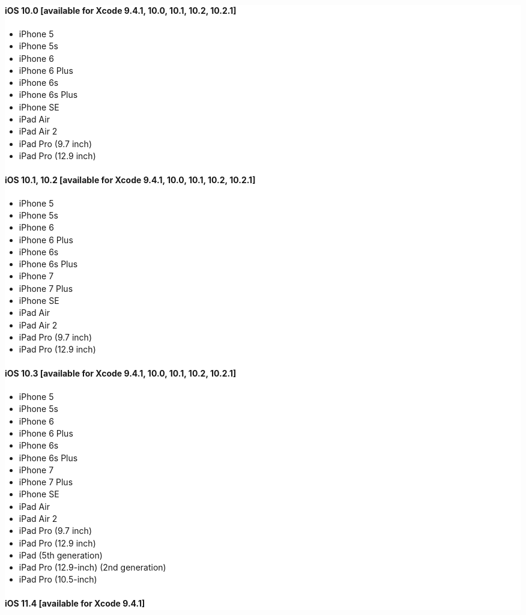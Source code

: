 #### iOS 10.0 [available for Xcode 9.4.1, 10.0, 10.1, 10.2, 10.2.1]

- iPhone 5
- iPhone 5s
- iPhone 6
- iPhone 6 Plus
- iPhone 6s
- iPhone 6s Plus
- iPhone SE
- iPad Air
- iPad Air 2
- iPad Pro (9.7 inch)
- iPad Pro (12.9 inch)

#### iOS 10.1, 10.2 [available for Xcode 9.4.1, 10.0, 10.1, 10.2, 10.2.1]

- iPhone 5
- iPhone 5s
- iPhone 6
- iPhone 6 Plus
- iPhone 6s
- iPhone 6s Plus
- iPhone 7
- iPhone 7 Plus
- iPhone SE
- iPad Air
- iPad Air 2
- iPad Pro (9.7 inch)
- iPad Pro (12.9 inch)

#### iOS 10.3 [available for Xcode 9.4.1, 10.0, 10.1, 10.2, 10.2.1]

- iPhone 5
- iPhone 5s
- iPhone 6
- iPhone 6 Plus
- iPhone 6s
- iPhone 6s Plus
- iPhone 7
- iPhone 7 Plus
- iPhone SE
- iPad Air
- iPad Air 2
- iPad Pro (9.7 inch)
- iPad Pro (12.9 inch)
- iPad (5th generation)
- iPad Pro (12.9-inch) (2nd generation)
- iPad Pro (10.5-inch)

#### iOS 11.4 [available for Xcode 9.4.1]
